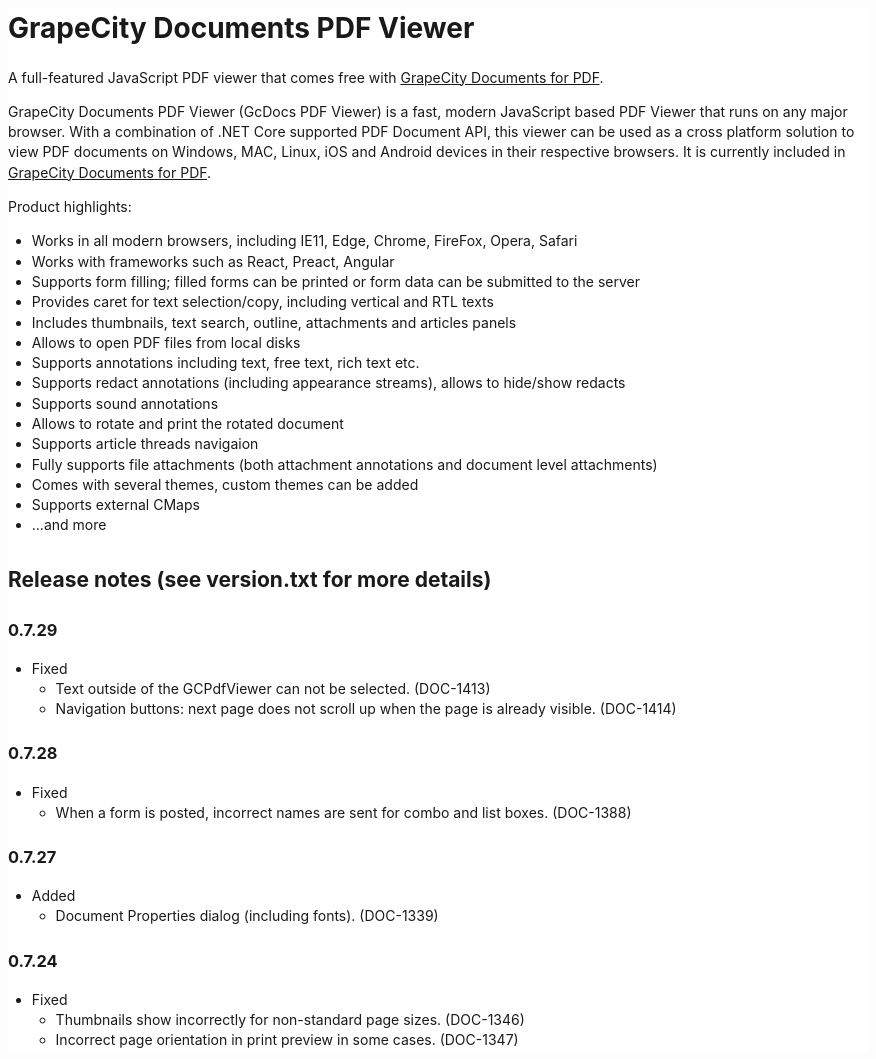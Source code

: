﻿# GrapeCity Documents PDF Viewer

A full-featured JavaScript PDF viewer that comes free with [GrapeCity Documents for PDF](https://www.grapecity.com/documents-api-pdf).

GrapeCity Documents PDF Viewer (GcDocs PDF Viewer) is a fast, modern JavaScript based PDF Viewer that runs on any major browser.
With a combination of .NET Core supported PDF Document API, this viewer can be used as a cross platform solution to view PDF documents
on Windows, MAC, Linux, iOS and Android devices in their respective browsers.
It is currently included in  [GrapeCity Documents for PDF](https://www.grapecity.com/documents-api-pdf).


Product highlights:

- Works in all modern browsers, including IE11, Edge, Chrome, FireFox, Opera, Safari
- Works with frameworks such as React, Preact, Angular
- Supports form filling; filled forms can be printed or form data can be submitted to the server
- Provides caret for text selection/copy, including vertical and RTL texts
- Includes thumbnails, text search, outline, attachments and articles panels
- Allows to open PDF files from local disks
- Supports annotations including text, free text, rich text etc.
- Supports redact annotations (including appearance streams), allows to hide/show redacts
- Supports sound annotations
- Allows to rotate and print the rotated document
- Supports article threads navigaion
- Fully supports file attachments (both attachment annotations and document level attachments)
- Comes with several themes, custom themes can be added
- Supports external CMaps
- ...and more

## Release notes (see version.txt for more details)

### 0.7.29
- Fixed
  - Text outside of the GCPdfViewer can not be selected. (DOC-1413)
  - Navigation buttons: next page does not scroll up when the page is already visible. (DOC-1414)
  
### 0.7.28
- Fixed
  - When a form is posted, incorrect names are sent for combo and list boxes. (DOC-1388)

### 0.7.27

- Added
  - Document Properties dialog (including fonts). (DOC-1339)

### 0.7.24

- Fixed
  - Thumbnails show incorrectly for non-standard page sizes. (DOC-1346)
  - Incorrect page orientation in print preview in some cases. (DOC-1347)
